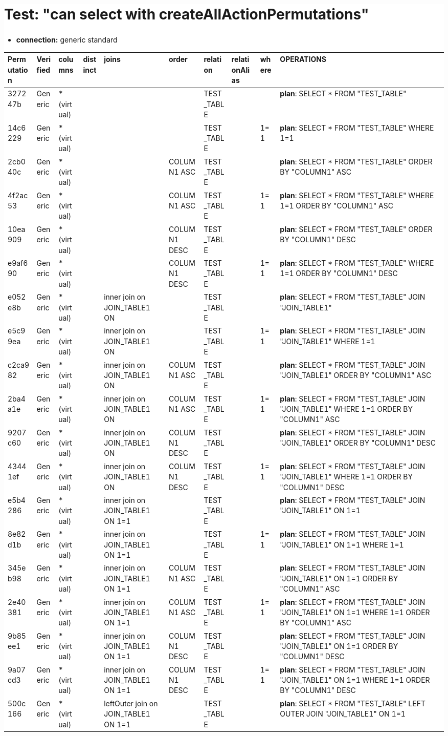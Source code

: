 # Test: "can select with createAllActionPermutations" #

- **connection:** generic standard

| Permutation | Verified | columns             | distinct | joins                                                                                   | order           | relation   | relationAlias | where | OPERATIONS
| :---------- | :------- | :------------------ | :------- | :-------------------------------------------------------------------------------------- | :-------------- | :--------- | :------------ | :---- | :------
| 327247b     | Generic  | * (virtual)         |          |                                                                                         |                 | TEST_TABLE |               |       | **plan**: SELECT * FROM "TEST_TABLE"
| 14c6229     | Generic  | * (virtual)         |          |                                                                                         |                 | TEST_TABLE |               | 1=1   | **plan**: SELECT * FROM "TEST_TABLE" WHERE 1=1
| 2cb040c     | Generic  | * (virtual)         |          |                                                                                         | COLUMN1 ASC     | TEST_TABLE |               |       | **plan**: SELECT * FROM "TEST_TABLE" ORDER BY "COLUMN1" ASC
| 4f2ac53     | Generic  | * (virtual)         |          |                                                                                         | COLUMN1 ASC     | TEST_TABLE |               | 1=1   | **plan**: SELECT * FROM "TEST_TABLE" WHERE 1=1 ORDER BY "COLUMN1" ASC
| 10ea909     | Generic  | * (virtual)         |          |                                                                                         | COLUMN1 DESC    | TEST_TABLE |               |       | **plan**: SELECT * FROM "TEST_TABLE" ORDER BY "COLUMN1" DESC
| e9af690     | Generic  | * (virtual)         |          |                                                                                         | COLUMN1 DESC    | TEST_TABLE |               | 1=1   | **plan**: SELECT * FROM "TEST_TABLE" WHERE 1=1 ORDER BY "COLUMN1" DESC
| e052e8b     | Generic  | * (virtual)         |          | inner join on JOIN_TABLE1 ON                                                            |                 | TEST_TABLE |               |       | **plan**: SELECT * FROM "TEST_TABLE" JOIN "JOIN_TABLE1"
| e5c99ea     | Generic  | * (virtual)         |          | inner join on JOIN_TABLE1 ON                                                            |                 | TEST_TABLE |               | 1=1   | **plan**: SELECT * FROM "TEST_TABLE" JOIN "JOIN_TABLE1" WHERE 1=1
| c2ca982     | Generic  | * (virtual)         |          | inner join on JOIN_TABLE1 ON                                                            | COLUMN1 ASC     | TEST_TABLE |               |       | **plan**: SELECT * FROM "TEST_TABLE" JOIN "JOIN_TABLE1" ORDER BY "COLUMN1" ASC
| 2ba4a1e     | Generic  | * (virtual)         |          | inner join on JOIN_TABLE1 ON                                                            | COLUMN1 ASC     | TEST_TABLE |               | 1=1   | **plan**: SELECT * FROM "TEST_TABLE" JOIN "JOIN_TABLE1" WHERE 1=1 ORDER BY "COLUMN1" ASC
| 9207c60     | Generic  | * (virtual)         |          | inner join on JOIN_TABLE1 ON                                                            | COLUMN1 DESC    | TEST_TABLE |               |       | **plan**: SELECT * FROM "TEST_TABLE" JOIN "JOIN_TABLE1" ORDER BY "COLUMN1" DESC
| 43441ef     | Generic  | * (virtual)         |          | inner join on JOIN_TABLE1 ON                                                            | COLUMN1 DESC    | TEST_TABLE |               | 1=1   | **plan**: SELECT * FROM "TEST_TABLE" JOIN "JOIN_TABLE1" WHERE 1=1 ORDER BY "COLUMN1" DESC
| e5b4286     | Generic  | * (virtual)         |          | inner join on JOIN_TABLE1 ON 1=1                                                        |                 | TEST_TABLE |               |       | **plan**: SELECT * FROM "TEST_TABLE" JOIN "JOIN_TABLE1" ON 1=1
| 8e82d1b     | Generic  | * (virtual)         |          | inner join on JOIN_TABLE1 ON 1=1                                                        |                 | TEST_TABLE |               | 1=1   | **plan**: SELECT * FROM "TEST_TABLE" JOIN "JOIN_TABLE1" ON 1=1 WHERE 1=1
| 345eb98     | Generic  | * (virtual)         |          | inner join on JOIN_TABLE1 ON 1=1                                                        | COLUMN1 ASC     | TEST_TABLE |               |       | **plan**: SELECT * FROM "TEST_TABLE" JOIN "JOIN_TABLE1" ON 1=1 ORDER BY "COLUMN1" ASC
| 2e40381     | Generic  | * (virtual)         |          | inner join on JOIN_TABLE1 ON 1=1                                                        | COLUMN1 ASC     | TEST_TABLE |               | 1=1   | **plan**: SELECT * FROM "TEST_TABLE" JOIN "JOIN_TABLE1" ON 1=1 WHERE 1=1 ORDER BY "COLUMN1" ASC
| 9b85ee1     | Generic  | * (virtual)         |          | inner join on JOIN_TABLE1 ON 1=1                                                        | COLUMN1 DESC    | TEST_TABLE |               |       | **plan**: SELECT * FROM "TEST_TABLE" JOIN "JOIN_TABLE1" ON 1=1 ORDER BY "COLUMN1" DESC
| 9a07cd3     | Generic  | * (virtual)         |          | inner join on JOIN_TABLE1 ON 1=1                                                        | COLUMN1 DESC    | TEST_TABLE |               | 1=1   | **plan**: SELECT * FROM "TEST_TABLE" JOIN "JOIN_TABLE1" ON 1=1 WHERE 1=1 ORDER BY "COLUMN1" DESC
| 500c166     | Generic  | * (virtual)         |          | leftOuter join on JOIN_TABLE1 ON 1=1                                                    |                 | TEST_TABLE |               |       | **plan**: SELECT * FROM "TEST_TABLE" LEFT OUTER JOIN "JOIN_TABLE1" ON 1=1